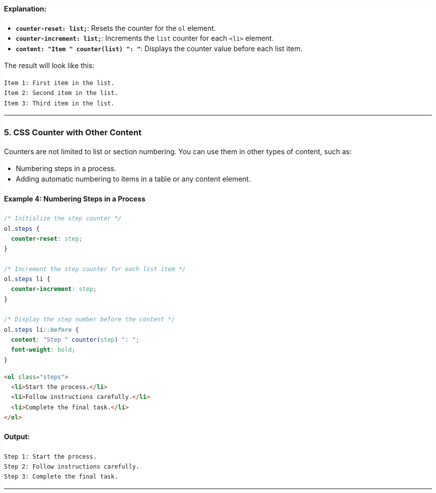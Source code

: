 #### Explanation:

- **`counter-reset: list;`**: Resets the counter for the `ol` element.
- **`counter-increment: list;`**: Increments the `list` counter for each `<li>` element.
- **`content: "Item " counter(list) ": "`**: Displays the counter value before each list item.

The result will look like this:

```
Item 1: First item in the list.
Item 2: Second item in the list.
Item 3: Third item in the list.
```

---

### 5. **CSS Counter with Other Content**

Counters are not limited to list or section numbering. You can use them in other types of content, such as:

- Numbering steps in a process.
- Adding automatic numbering to items in a table or any content element.

#### Example 4: **Numbering Steps in a Process**

```css
/* Initialize the step counter */
ol.steps {
  counter-reset: step;
}

/* Increment the step counter for each list item */
ol.steps li {
  counter-increment: step;
}

/* Display the step number before the content */
ol.steps li::before {
  content: "Step " counter(step) ": ";
  font-weight: bold;
}
```

```html
<ol class="steps">
  <li>Start the process.</li>
  <li>Follow instructions carefully.</li>
  <li>Complete the final task.</li>
</ol>
```

#### Output:

```
Step 1: Start the process.
Step 2: Follow instructions carefully.
Step 3: Complete the final task.
```

---